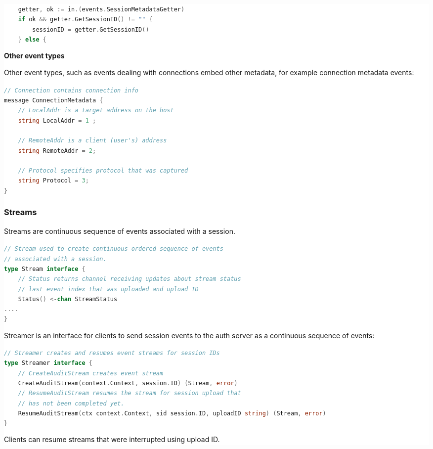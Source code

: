 ```go
	getter, ok := in.(events.SessionMetadataGetter)
	if ok && getter.GetSessionID() != "" {
		sessionID = getter.GetSessionID()
	} else {
```

**Other event types**

Other event types, such as events dealing with connections embed other  metadata,
for example connection metadata events:

```go
// Connection contains connection info
message ConnectionMetadata {
    // LocalAddr is a target address on the host
    string LocalAddr = 1 ;

    // RemoteAddr is a client (user's) address
    string RemoteAddr = 2;

    // Protocol specifies protocol that was captured
    string Protocol = 3;
}
```

### Streams

Streams are continuous sequence of events associated with a session.

```go
// Stream used to create continuous ordered sequence of events
// associated with a session.
type Stream interface {
	// Status returns channel receiving updates about stream status
	// last event index that was uploaded and upload ID
	Status() <-chan StreamStatus
....
}
```

Streamer is an interface for clients to send session events to the auth
server as a continuous sequence of events:

```go
// Streamer creates and resumes event streams for session IDs
type Streamer interface {
	// CreateAuditStream creates event stream
	CreateAuditStream(context.Context, session.ID) (Stream, error)
	// ResumeAuditStream resumes the stream for session upload that
	// has not been completed yet.
	ResumeAuditStream(ctx context.Context, sid session.ID, uploadID string) (Stream, error)
}
```

Clients can resume streams that were interrupted using upload ID.
